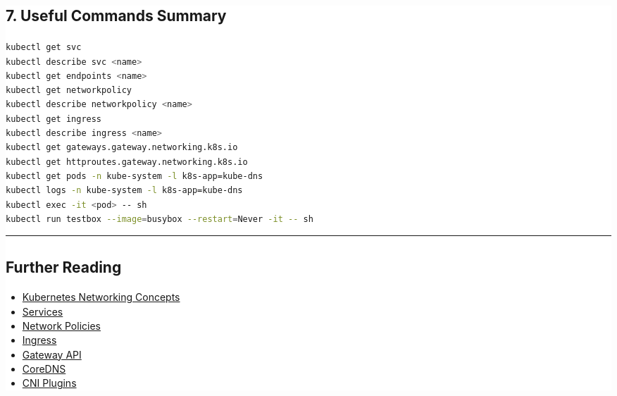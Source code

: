 ## 7. Useful Commands Summary

```sh
kubectl get svc
kubectl describe svc <name>
kubectl get endpoints <name>
kubectl get networkpolicy
kubectl describe networkpolicy <name>
kubectl get ingress
kubectl describe ingress <name>
kubectl get gateways.gateway.networking.k8s.io
kubectl get httproutes.gateway.networking.k8s.io
kubectl get pods -n kube-system -l k8s-app=kube-dns
kubectl logs -n kube-system -l k8s-app=kube-dns
kubectl exec -it <pod> -- sh
kubectl run testbox --image=busybox --restart=Never -it -- sh
```

---

## Further Reading

- [Kubernetes Networking Concepts](https://kubernetes.io/docs/concepts/cluster-administration/networking/)
- [Services](https://kubernetes.io/docs/concepts/services-networking/service/)
- [Network Policies](https://kubernetes.io/docs/concepts/services-networking/network-policies/)
- [Ingress](https://kubernetes.io/docs/concepts/services-networking/ingress/)
- [Gateway API](https://gateway-api.sigs.k8s.io/)
- [CoreDNS](https://kubernetes.io/docs/concepts/services-networking/dns-pod-service/)
- [CNI Plugins](https://kubernetes.io/docs/concepts/extend-kubernetes/compute-storage-net/network-plugins/)
